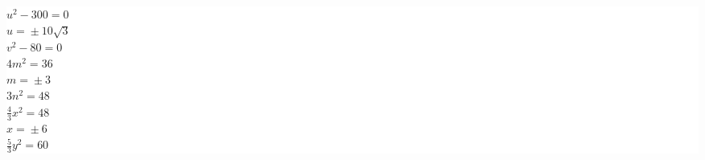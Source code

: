 </div>
</div>
<div data-type="exercise" class="exercise">
<div data-type="problem" class="problem" markdown="1">
<math xmlns="http://www.w3.org/1998/Math/MathML"><mrow><msup><mi>u</mi><mn>2</mn></msup><mo>−</mo><mn>300</mn><mo>=</mo><mn>0</mn></mrow></math>

</div>
<div data-type="solution" class="solution" markdown="1">
<math xmlns="http://www.w3.org/1998/Math/MathML"><mrow><mi>u</mi><mo>=</mo><mo>±</mo><mn>10</mn><msqrt><mn>3</mn></msqrt></mrow></math>

</div>
</div>
<div data-type="exercise" class="exercise">
<div data-type="problem" class="problem" markdown="1">
<math xmlns="http://www.w3.org/1998/Math/MathML"><mrow><msup><mi>v</mi><mn>2</mn></msup><mo>−</mo><mn>80</mn><mo>=</mo><mn>0</mn></mrow></math>

</div>
</div>
<div data-type="exercise" class="exercise">
<div data-type="problem" class="problem" markdown="1">
<math xmlns="http://www.w3.org/1998/Math/MathML"><mrow><mn>4</mn><msup><mi>m</mi><mn>2</mn></msup><mo>=</mo><mn>36</mn></mrow></math>

</div>
<div data-type="solution" class="solution" markdown="1">
<math xmlns="http://www.w3.org/1998/Math/MathML"><mrow><mi>m</mi><mo>=</mo><mo>±</mo><mn>3</mn></mrow></math>

</div>
</div>
<div data-type="exercise" class="exercise">
<div data-type="problem" class="problem" markdown="1">
<math xmlns="http://www.w3.org/1998/Math/MathML"><mrow><mn>3</mn><msup><mi>n</mi><mn>2</mn></msup><mo>=</mo><mn>48</mn></mrow></math>

</div>
</div>
<div data-type="exercise" class="exercise">
<div data-type="problem" class="problem" markdown="1">
<math xmlns="http://www.w3.org/1998/Math/MathML"><mrow><mfrac><mn>4</mn><mn>3</mn></mfrac><msup><mi>x</mi><mn>2</mn></msup><mo>=</mo><mn>48</mn></mrow></math>

</div>
<div data-type="solution" class="solution" markdown="1">
<math xmlns="http://www.w3.org/1998/Math/MathML"><mrow><mi>x</mi><mo>=</mo><mo>±</mo><mn>6</mn></mrow></math>

</div>
</div>
<div data-type="exercise" class="exercise">
<div data-type="problem" class="problem" markdown="1">
<math xmlns="http://www.w3.org/1998/Math/MathML"><mrow><mfrac><mn>5</mn><mn>3</mn></mfrac><msup><mi>y</mi><mn>2</mn></msup><mo>=</mo><mn>60</mn></mrow></math>
